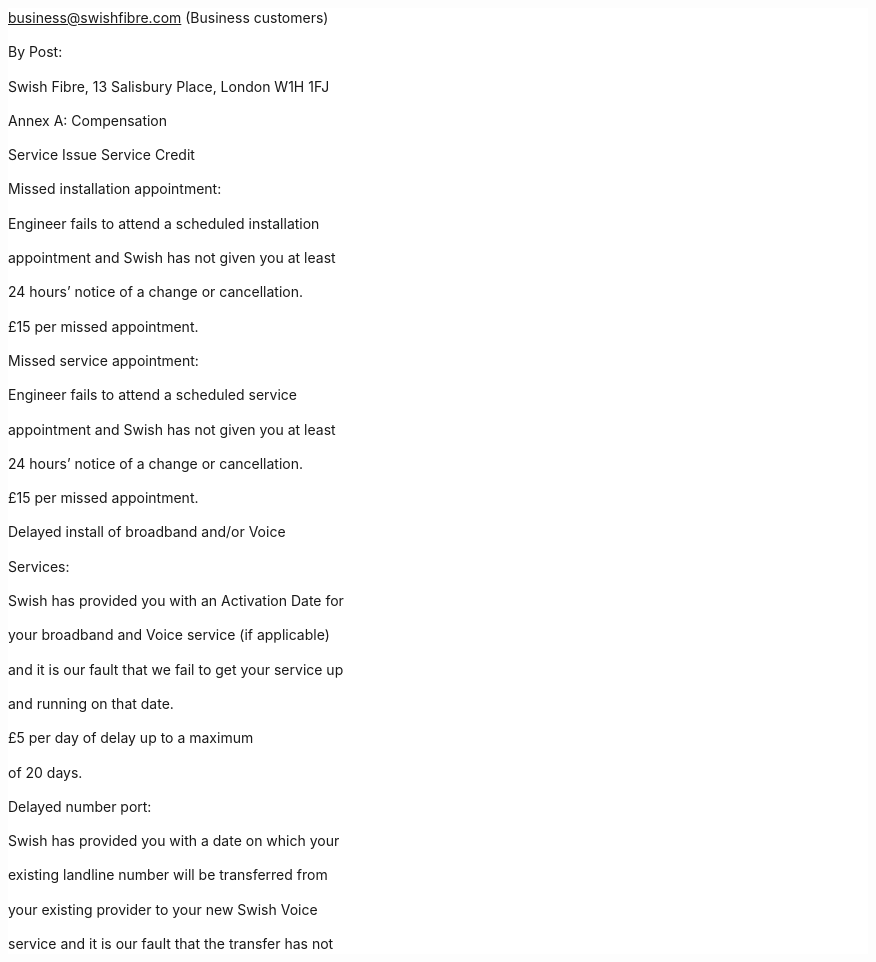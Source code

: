 

business@swishfibre.com (Business customers)



By Post:



Swish Fibre, 13 Salisbury Place, London W1H 1FJ

Annex A: Compensation

Service Issue Service Credit

Missed installation appointment:

Engineer fails to attend a scheduled installation

appointment and Swish has not given you at least

24 hours’ notice of a change or cancellation.

£15 per missed appointment.



Missed service appointment:

Engineer fails to attend a scheduled service

appointment and Swish has not given you at least

24 hours’ notice of a change or cancellation.

£15 per missed appointment.



Delayed install of broadband and/or Voice

Services:

Swish has provided you with an Activation Date for

your broadband and Voice service (if applicable)

and it is our fault that we fail to get your service up

and running on that date.



£5 per day of delay up to a maximum

of 20 days.



Delayed number port:

Swish has provided you with a date on which your

existing landline number will be transferred from

your existing provider to your new Swish Voice

service and it is our fault that the transfer has not
